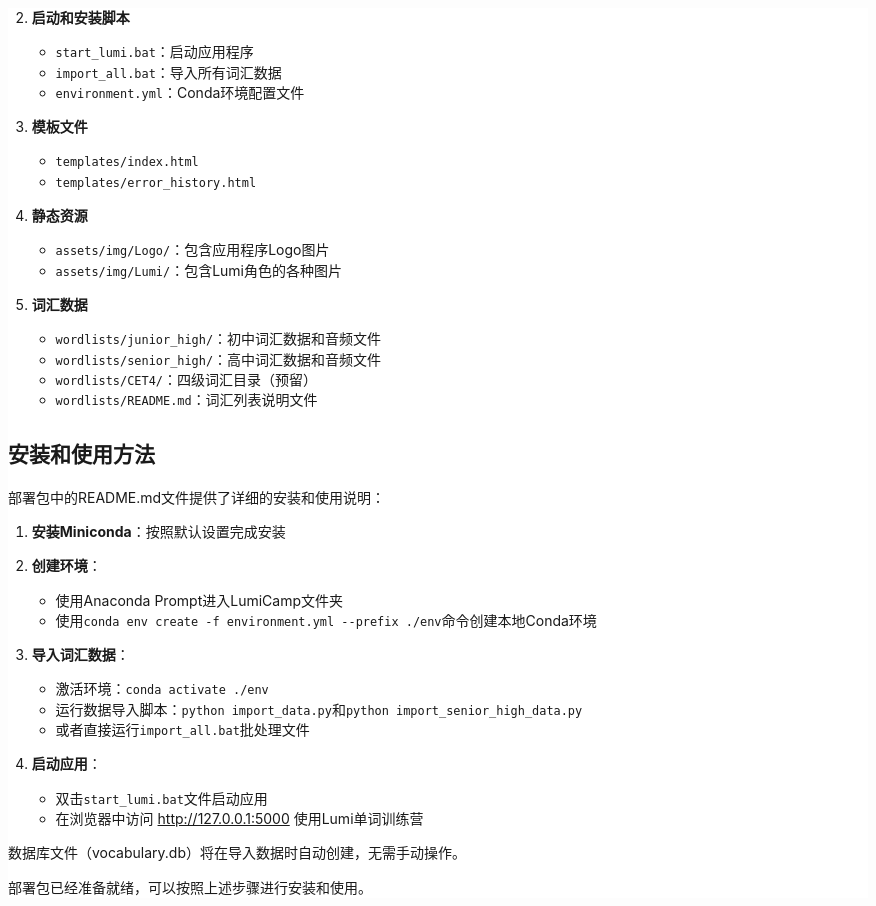 2. **启动和安装脚本**
   - `start_lumi.bat`：启动应用程序
   - `import_all.bat`：导入所有词汇数据
   - `environment.yml`：Conda环境配置文件

3. **模板文件**
   - `templates/index.html`
   - `templates/error_history.html`

4. **静态资源**
   - `assets/img/Logo/`：包含应用程序Logo图片
   - `assets/img/Lumi/`：包含Lumi角色的各种图片

5. **词汇数据**
   - `wordlists/junior_high/`：初中词汇数据和音频文件
   - `wordlists/senior_high/`：高中词汇数据和音频文件
   - `wordlists/CET4/`：四级词汇目录（预留）
   - `wordlists/README.md`：词汇列表说明文件

## 安装和使用方法

部署包中的README.md文件提供了详细的安装和使用说明：

1. **安装Miniconda**：按照默认设置完成安装

2. **创建环境**：
   - 使用Anaconda Prompt进入LumiCamp文件夹
   - 使用`conda env create -f environment.yml --prefix ./env`命令创建本地Conda环境

3. **导入词汇数据**：
   - 激活环境：`conda activate ./env`
   - 运行数据导入脚本：`python import_data.py`和`python import_senior_high_data.py`
   - 或者直接运行`import_all.bat`批处理文件

4. **启动应用**：
   - 双击`start_lumi.bat`文件启动应用
   - 在浏览器中访问 http://127.0.0.1:5000 使用Lumi单词训练营

数据库文件（vocabulary.db）将在导入数据时自动创建，无需手动操作。

部署包已经准备就绪，可以按照上述步骤进行安装和使用。
        